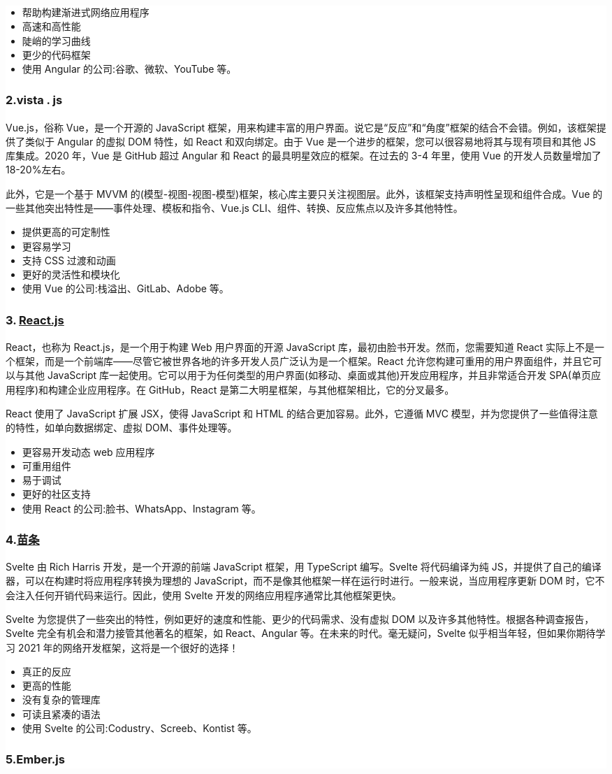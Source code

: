 *   帮助构建渐进式网络应用程序
*   高速和高性能
*   陡峭的学习曲线
*   更少的代码框架
*   使用 Angular 的公司:谷歌、微软、YouTube 等。

### 2.vista . js

Vue.js，俗称 Vue，是一个开源的 JavaScript 框架，用来构建丰富的用户界面。说它是“反应”和“角度”框架的结合不会错。例如，该框架提供了类似于 Angular 的虚拟 DOM 特性，如 React 和双向绑定。由于 Vue 是一个进步的框架，您可以很容易地将其与现有项目和其他 JS 库集成。2020 年，Vue 是 GitHub 超过 Angular 和 React 的最具明星效应的框架。在过去的 3-4 年里，使用 Vue 的开发人员数量增加了 18-20%左右。

此外，它是一个基于 MVVM 的(模型-视图-视图-模型)框架，核心库主要只关注视图层。此外，该框架支持声明性呈现和组件合成。Vue 的一些其他突出特性是——事件处理、模板和指令、Vue.js CLI、组件、转换、反应焦点以及许多其他特性。

*   提供更高的可定制性
*   更容易学习
*   支持 CSS 过渡和动画
*   更好的灵活性和模块化
*   使用 Vue 的公司:栈溢出、GitLab、Adobe 等。

### 3. [React.js](https://www.geeksforgeeks.org/react-js-introduction-working/)

React，也称为 React.js，是一个用于构建 Web 用户界面的开源 JavaScript 库，最初由脸书开发。然而，您需要知道 React 实际上不是一个框架，而是一个前端库——尽管它被世界各地的许多开发人员广泛认为是一个框架。React 允许您构建可重用的用户界面组件，并且它可以与其他 JavaScript 库一起使用。它可以用于为任何类型的用户界面(如移动、桌面或其他)开发应用程序，并且非常适合开发 SPA(单页应用程序)和构建企业应用程序。在 GitHub，React 是第二大明星框架，与其他框架相比，它的分叉最多。

React 使用了 JavaScript 扩展 JSX，使得 JavaScript 和 HTML 的结合更加容易。此外，它遵循 MVC 模型，并为您提供了一些值得注意的特性，如单向数据绑定、虚拟 DOM、事件处理等。

*   更容易开发动态 web 应用程序
*   可重用组件
*   易于调试
*   更好的社区支持
*   使用 React 的公司:脸书、WhatsApp、Instagram 等。

### 4.[苗条](https://www.geeksforgeeks.org/svelte-introduction-and-installation/)

Svelte 由 Rich Harris 开发，是一个开源的前端 JavaScript 框架，用 TypeScript 编写。Svelte 将代码编译为纯 JS，并提供了自己的编译器，可以在构建时将应用程序转换为理想的 JavaScript，而不是像其他框架一样在运行时进行。一般来说，当应用程序更新 DOM 时，它不会注入任何开销代码来运行。因此，使用 Svelte 开发的网络应用程序通常比其他框架更快。

Svelte 为您提供了一些突出的特性，例如更好的速度和性能、更少的代码需求、没有虚拟 DOM 以及许多其他特性。根据各种调查报告，Svelte 完全有机会和潜力接管其他著名的框架，如 React、Angular 等。在未来的时代。毫无疑问，Svelte 似乎相当年轻，但如果你期待学习 2021 年的网络开发框架，这将是一个很好的选择！

*   真正的反应
*   更高的性能
*   没有复杂的管理库
*   可读且紧凑的语法
*   使用 Svelte 的公司:Codustry、Screeb、Kontist 等。

### 5.Ember.js
